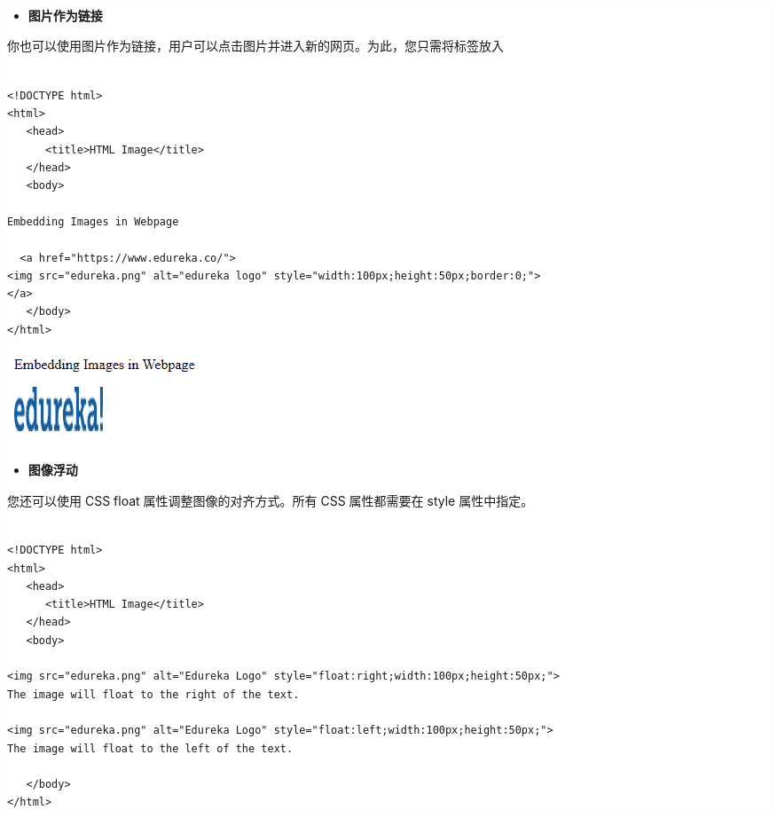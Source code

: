 *   **图片作为链接**

你也可以使用图片作为链接，用户可以点击图片并进入新的网页。为此，您只需将标签放入

```

<!DOCTYPE html>
<html>
   <head>
      <title>HTML Image</title>
   </head>
   <body>

Embedding Images in Webpage

  <a href="https://www.edureka.co/">
<img src="edureka.png" alt="edureka logo" style="width:100px;height:50px;border:0;">
</a>
   </body>
</html>

```

![image-as-link](img/2720c351235569d55c371ce5e5b4d8fd.png)

*   **图像浮动**

您还可以使用 CSS float 属性调整图像的对齐方式。所有 CSS 属性都需要在 style 属性中指定。

```

<!DOCTYPE html>
<html>
   <head>
      <title>HTML Image</title>
   </head>
   <body>

<img src="edureka.png" alt="Edureka Logo" style="float:right;width:100px;height:50px;">
The image will float to the right of the text.

<img src="edureka.png" alt="Edureka Logo" style="float:left;width:100px;height:50px;">
The image will float to the left of the text.

   </body>
</html>

```
